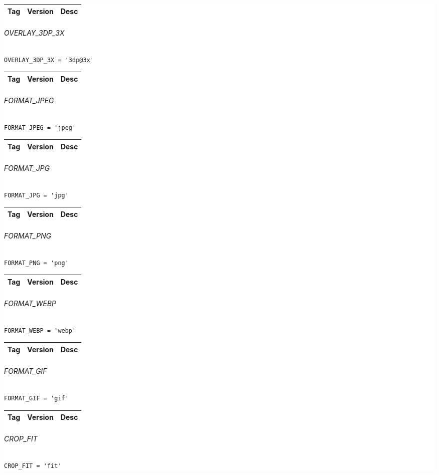 | Tag | Version | Desc |
| --- | ------- | ---- |

<a name="constant_OVERLAY_3DP_3X" class="anchor"></a>
###### OVERLAY_3DP_3X
```
OVERLAY_3DP_3X = '3dp@3x'
```

| Tag | Version | Desc |
| --- | ------- | ---- |

<a name="constant_FORMAT_JPEG" class="anchor"></a>
###### FORMAT_JPEG
```
FORMAT_JPEG = 'jpeg'
```

| Tag | Version | Desc |
| --- | ------- | ---- |

<a name="constant_FORMAT_JPG" class="anchor"></a>
###### FORMAT_JPG
```
FORMAT_JPG = 'jpg'
```

| Tag | Version | Desc |
| --- | ------- | ---- |

<a name="constant_FORMAT_PNG" class="anchor"></a>
###### FORMAT_PNG
```
FORMAT_PNG = 'png'
```

| Tag | Version | Desc |
| --- | ------- | ---- |

<a name="constant_FORMAT_WEBP" class="anchor"></a>
###### FORMAT_WEBP
```
FORMAT_WEBP = 'webp'
```

| Tag | Version | Desc |
| --- | ------- | ---- |

<a name="constant_FORMAT_GIF" class="anchor"></a>
###### FORMAT_GIF
```
FORMAT_GIF = 'gif'
```

| Tag | Version | Desc |
| --- | ------- | ---- |

<a name="constant_CROP_FIT" class="anchor"></a>
###### CROP_FIT
```
CROP_FIT = 'fit'
```
